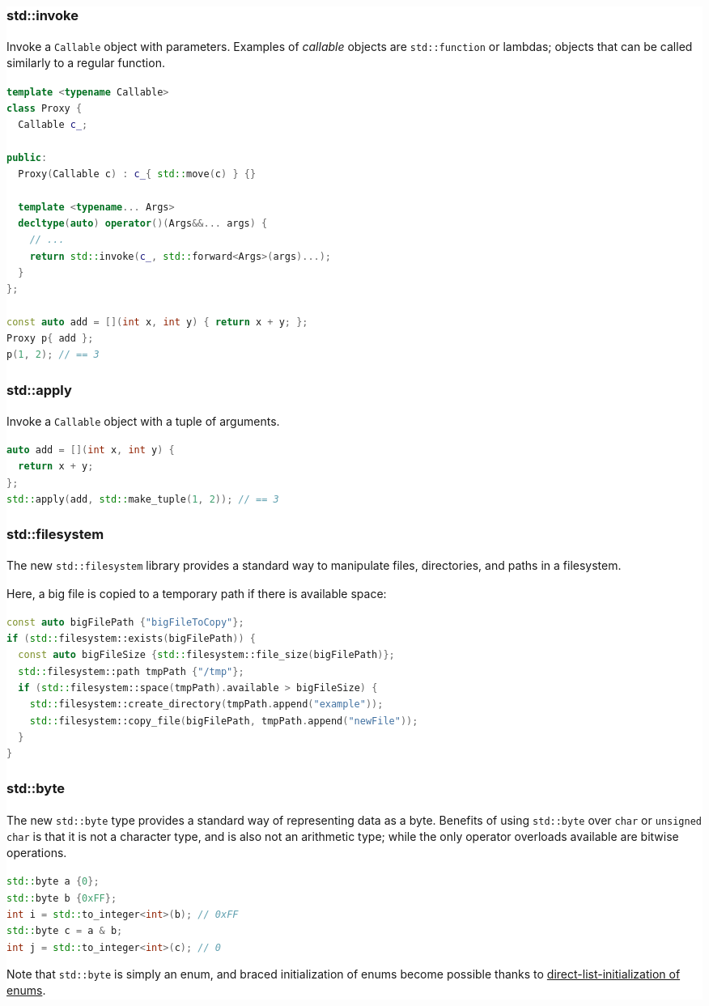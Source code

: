 ```c++
```

### std::invoke
Invoke a `Callable` object with parameters. Examples of *callable* objects are `std::function` or lambdas; objects that can be called similarly to a regular function.
```c++
template <typename Callable>
class Proxy {
  Callable c_;

public:
  Proxy(Callable c) : c_{ std::move(c) } {}

  template <typename... Args>
  decltype(auto) operator()(Args&&... args) {
    // ...
    return std::invoke(c_, std::forward<Args>(args)...);
  }
};

const auto add = [](int x, int y) { return x + y; };
Proxy p{ add };
p(1, 2); // == 3
```

### std::apply
Invoke a `Callable` object with a tuple of arguments.
```c++
auto add = [](int x, int y) {
  return x + y;
};
std::apply(add, std::make_tuple(1, 2)); // == 3
```

### std::filesystem
The new `std::filesystem` library provides a standard way to manipulate files, directories, and paths in a filesystem.

Here, a big file is copied to a temporary path if there is available space:
```c++
const auto bigFilePath {"bigFileToCopy"};
if (std::filesystem::exists(bigFilePath)) {
  const auto bigFileSize {std::filesystem::file_size(bigFilePath)};
  std::filesystem::path tmpPath {"/tmp"};
  if (std::filesystem::space(tmpPath).available > bigFileSize) {
    std::filesystem::create_directory(tmpPath.append("example"));
    std::filesystem::copy_file(bigFilePath, tmpPath.append("newFile"));
  }
}
```

### std::byte
The new `std::byte` type provides a standard way of representing data as a byte. Benefits of using `std::byte` over `char` or `unsigned char` is that it is not a character type, and is also not an arithmetic type; while the only operator overloads available are bitwise operations.
```c++
std::byte a {0};
std::byte b {0xFF};
int i = std::to_integer<int>(b); // 0xFF
std::byte c = a & b;
int j = std::to_integer<int>(c); // 0
```
Note that `std::byte` is simply an enum, and braced initialization of enums become possible thanks to [direct-list-initialization of enums](#direct-list-initialization-of-enums).